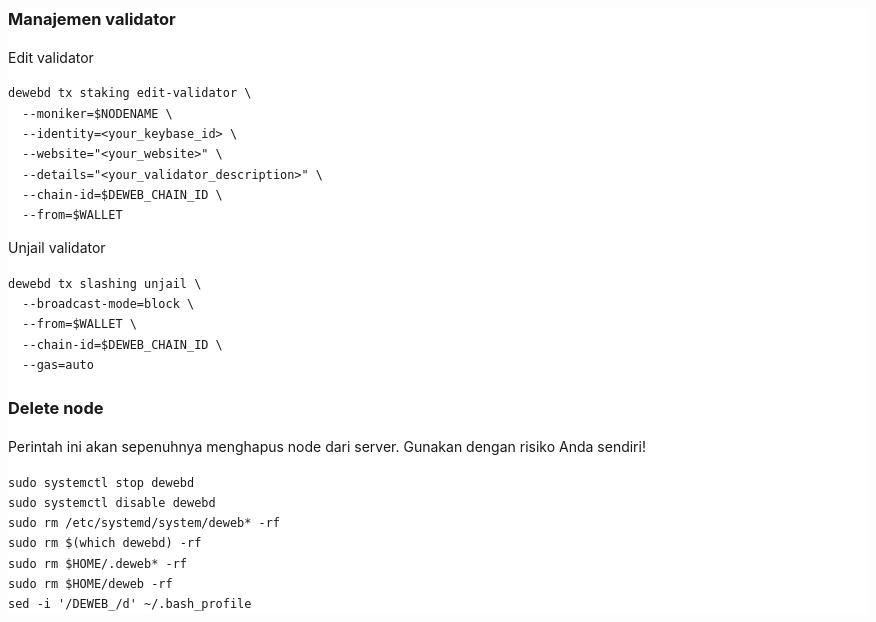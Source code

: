 ### Manajemen validator
Edit validator
```
dewebd tx staking edit-validator \
  --moniker=$NODENAME \
  --identity=<your_keybase_id> \
  --website="<your_website>" \
  --details="<your_validator_description>" \
  --chain-id=$DEWEB_CHAIN_ID \
  --from=$WALLET
```

Unjail validator
```
dewebd tx slashing unjail \
  --broadcast-mode=block \
  --from=$WALLET \
  --chain-id=$DEWEB_CHAIN_ID \
  --gas=auto
```

### Delete node
Perintah ini akan sepenuhnya menghapus node dari server. Gunakan dengan risiko Anda sendiri!
```
sudo systemctl stop dewebd
sudo systemctl disable dewebd
sudo rm /etc/systemd/system/deweb* -rf
sudo rm $(which dewebd) -rf
sudo rm $HOME/.deweb* -rf
sudo rm $HOME/deweb -rf
sed -i '/DEWEB_/d' ~/.bash_profile
```
